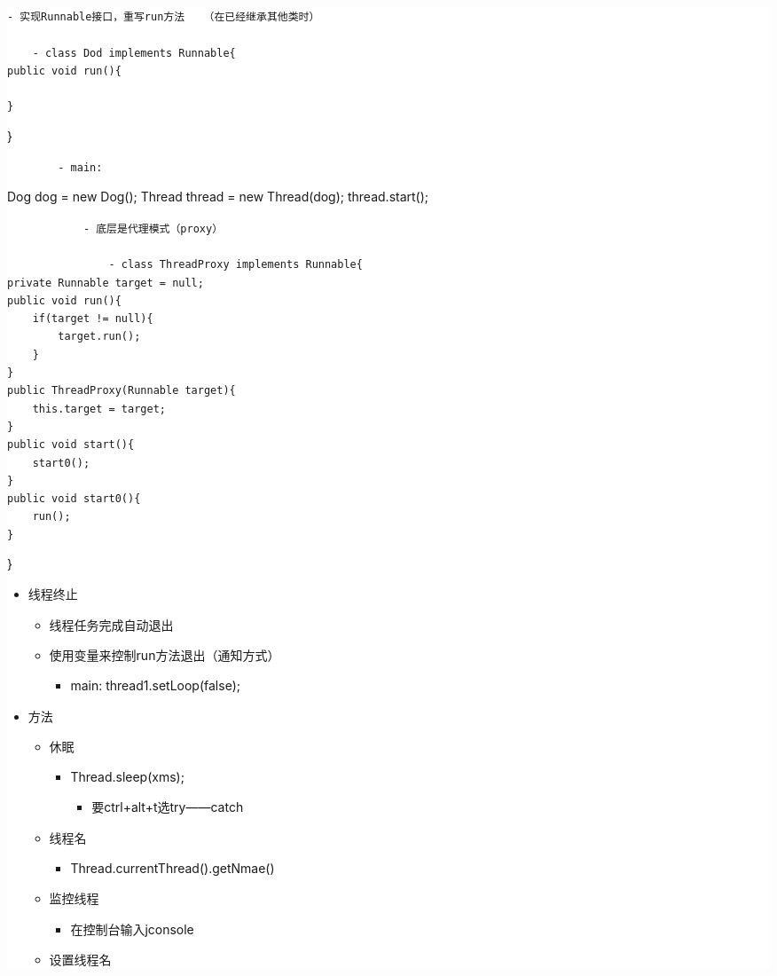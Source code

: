 	- 实现Runnable接口，重写run方法   （在已经继承其他类时）

		- class Dod implements Runnable{
    public void run(){

    }
}

			- main:
Dog dog = new Dog();
Thread thread = new Thread(dog);
thread.start();

				- 底层是代理模式（proxy）
	
					- class ThreadProxy implements Runnable{
    private Runnable target = null;
    public void run(){
        if(target != null){
            target.run();
        }
    }
    public ThreadProxy(Runnable target){
        this.target = target;
    }
    public void start(){
        start0();
    }
    public void start0(){
        run();
    }
}

- 线程终止

	- 线程任务完成自动退出
	- 使用变量来控制run方法退出（通知方式）

		- main:
thread1.setLoop(false);

- 方法

	- 休眠

		- Thread.sleep(xms);

			- 要ctrl+alt+t选try——catch

	- 线程名

		- Thread.currentThread().getNmae()

	- 监控线程

		- 在控制台输入jconsole

	- 设置线程名
